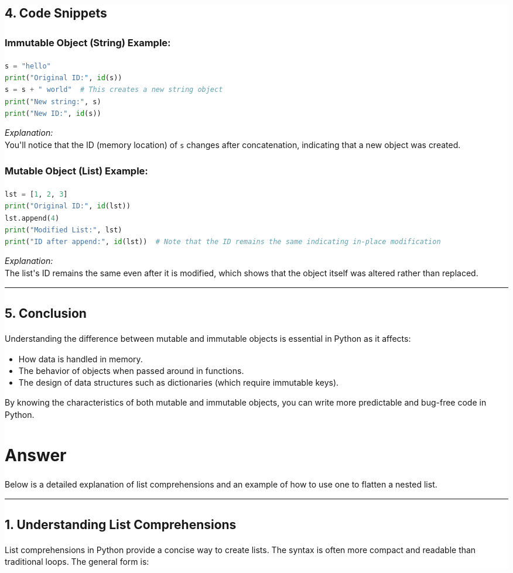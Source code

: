 
## 4. Code Snippets

### Immutable Object (String) Example:
```python
s = "hello"
print("Original ID:", id(s))
s = s + " world"  # This creates a new string object
print("New string:", s)
print("New ID:", id(s))
```
*Explanation:*  
You'll notice that the ID (memory location) of `s` changes after concatenation, indicating that a new object was created.

### Mutable Object (List) Example:
```python
lst = [1, 2, 3]
print("Original ID:", id(lst))
lst.append(4)
print("Modified List:", lst)
print("ID after append:", id(lst))  # Note that the ID remains the same indicating in-place modification
```
*Explanation:*  
The list's ID remains the same even after it is modified, which shows that the object itself was altered rather than replaced.

---

## 5. Conclusion

Understanding the difference between mutable and immutable objects is essential in Python as it affects:

- How data is handled in memory.
- The behavior of objects when passed around in functions.
- The design of data structures such as dictionaries (which require immutable keys).

By knowing the characteristics of both mutable and immutable objects, you can write more predictable and bug-free code in Python.
# Answer

Below is a detailed explanation of list comprehensions and an example of how to use one to flatten a nested list.

---

## 1. Understanding List Comprehensions

List comprehensions in Python provide a concise way to create lists. The syntax is often more compact and readable than traditional loops. The general form is:
